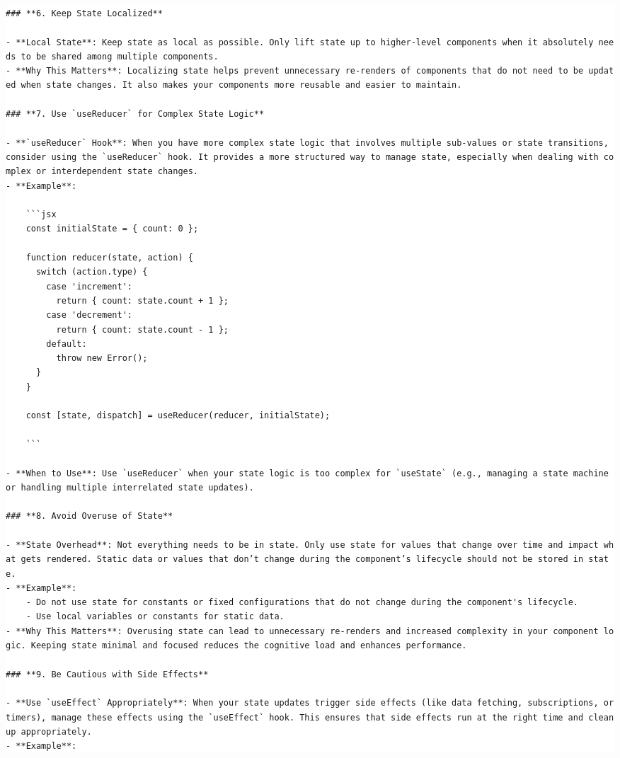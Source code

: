     ### **6. Keep State Localized**
    
    - **Local State**: Keep state as local as possible. Only lift state up to higher-level components when it absolutely needs to be shared among multiple components.
    - **Why This Matters**: Localizing state helps prevent unnecessary re-renders of components that do not need to be updated when state changes. It also makes your components more reusable and easier to maintain.
    
    ### **7. Use `useReducer` for Complex State Logic**
    
    - **`useReducer` Hook**: When you have more complex state logic that involves multiple sub-values or state transitions, consider using the `useReducer` hook. It provides a more structured way to manage state, especially when dealing with complex or interdependent state changes.
    - **Example**:
        
        ```jsx
        const initialState = { count: 0 };
        
        function reducer(state, action) {
          switch (action.type) {
            case 'increment':
              return { count: state.count + 1 };
            case 'decrement':
              return { count: state.count - 1 };
            default:
              throw new Error();
          }
        }
        
        const [state, dispatch] = useReducer(reducer, initialState);
        
        ```
        
    - **When to Use**: Use `useReducer` when your state logic is too complex for `useState` (e.g., managing a state machine or handling multiple interrelated state updates).
    
    ### **8. Avoid Overuse of State**
    
    - **State Overhead**: Not everything needs to be in state. Only use state for values that change over time and impact what gets rendered. Static data or values that don’t change during the component’s lifecycle should not be stored in state.
    - **Example**:
        - Do not use state for constants or fixed configurations that do not change during the component's lifecycle.
        - Use local variables or constants for static data.
    - **Why This Matters**: Overusing state can lead to unnecessary re-renders and increased complexity in your component logic. Keeping state minimal and focused reduces the cognitive load and enhances performance.
    
    ### **9. Be Cautious with Side Effects**
    
    - **Use `useEffect` Appropriately**: When your state updates trigger side effects (like data fetching, subscriptions, or timers), manage these effects using the `useEffect` hook. This ensures that side effects run at the right time and clean up appropriately.
    - **Example**:
        
